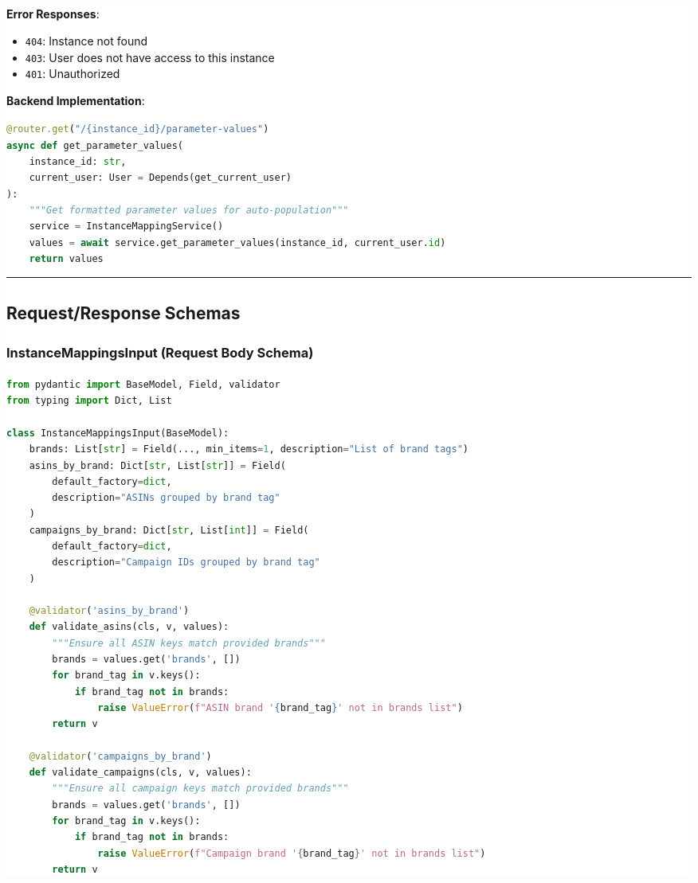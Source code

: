 **Error Responses**:
- `404`: Instance not found
- `403`: User does not have access to this instance
- `401`: Unauthorized

**Backend Implementation**:
```python
@router.get("/{instance_id}/parameter-values")
async def get_parameter_values(
    instance_id: str,
    current_user: User = Depends(get_current_user)
):
    """Get formatted parameter values for auto-population"""
    service = InstanceMappingService()
    values = await service.get_parameter_values(instance_id, current_user.id)
    return values
```

---

## Request/Response Schemas

### InstanceMappingsInput (Request Body Schema)

```python
from pydantic import BaseModel, Field, validator
from typing import Dict, List

class InstanceMappingsInput(BaseModel):
    brands: List[str] = Field(..., min_items=1, description="List of brand tags")
    asins_by_brand: Dict[str, List[str]] = Field(
        default_factory=dict,
        description="ASINs grouped by brand tag"
    )
    campaigns_by_brand: Dict[str, List[int]] = Field(
        default_factory=dict,
        description="Campaign IDs grouped by brand tag"
    )

    @validator('asins_by_brand')
    def validate_asins(cls, v, values):
        """Ensure all ASIN keys match provided brands"""
        brands = values.get('brands', [])
        for brand_tag in v.keys():
            if brand_tag not in brands:
                raise ValueError(f"ASIN brand '{brand_tag}' not in brands list")
        return v

    @validator('campaigns_by_brand')
    def validate_campaigns(cls, v, values):
        """Ensure all campaign keys match provided brands"""
        brands = values.get('brands', [])
        for brand_tag in v.keys():
            if brand_tag not in brands:
                raise ValueError(f"Campaign brand '{brand_tag}' not in brands list")
        return v
```
